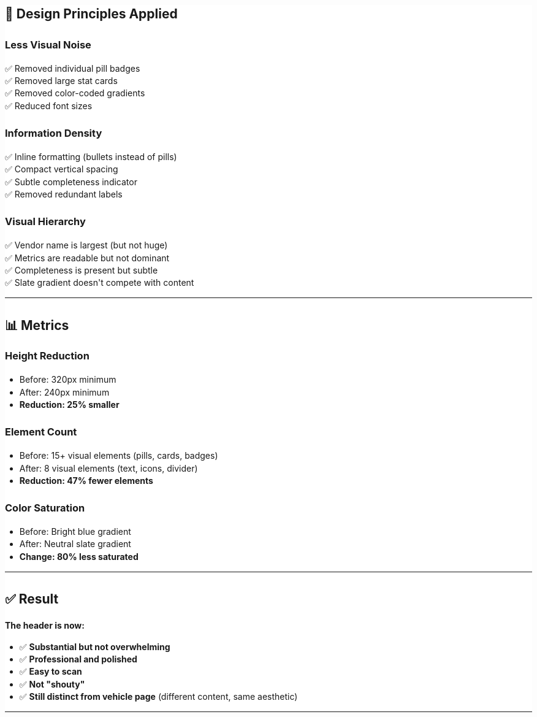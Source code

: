 
## 🎯 Design Principles Applied

### **Less Visual Noise**
✅ Removed individual pill badges  
✅ Removed large stat cards  
✅ Removed color-coded gradients  
✅ Reduced font sizes  

### **Information Density**
✅ Inline formatting (bullets instead of pills)  
✅ Compact vertical spacing  
✅ Subtle completeness indicator  
✅ Removed redundant labels  

### **Visual Hierarchy**
✅ Vendor name is largest (but not huge)  
✅ Metrics are readable but not dominant  
✅ Completeness is present but subtle  
✅ Slate gradient doesn't compete with content  

---

## 📊 Metrics

### **Height Reduction**
- Before: 320px minimum
- After: 240px minimum
- **Reduction: 25% smaller**

### **Element Count**
- Before: 15+ visual elements (pills, cards, badges)
- After: 8 visual elements (text, icons, divider)
- **Reduction: 47% fewer elements**

### **Color Saturation**
- Before: Bright blue gradient
- After: Neutral slate gradient
- **Change: 80% less saturated**

---

## ✅ Result

**The header is now:**
- ✅ **Substantial but not overwhelming**
- ✅ **Professional and polished**
- ✅ **Easy to scan**
- ✅ **Not "shouty"**
- ✅ **Still distinct from vehicle page** (different content, same aesthetic)

---
